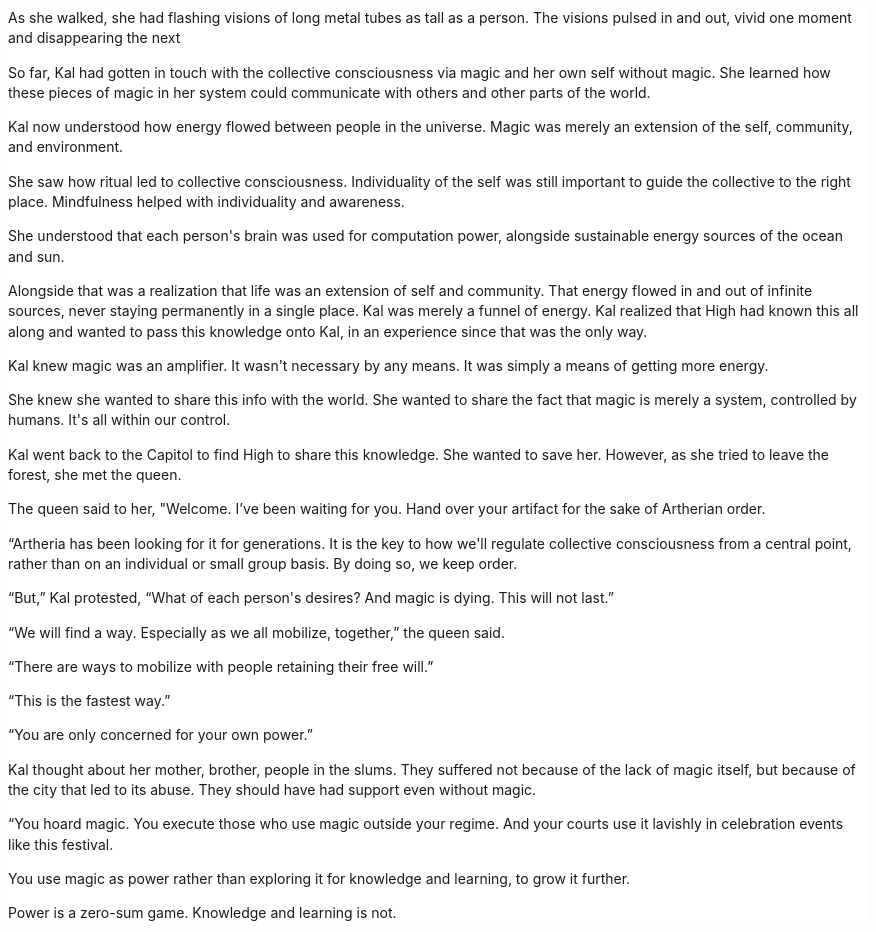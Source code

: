 As she walked, she had flashing visions of long metal tubes as tall as a person. The visions pulsed in and out, vivid one moment and disappearing the next

So far, Kal had gotten in touch with the collective consciousness via magic and her own self without magic. She learned how these pieces of magic in her system could communicate with others and other parts of the world.

Kal now understood how energy flowed between people in the universe. Magic was merely an extension of the self, community, and environment.

  

She saw how ritual led to collective consciousness. Individuality of the self was still important to guide the collective to the right place. Mindfulness helped with individuality and awareness.

She understood that each person's brain was used for computation power, alongside sustainable energy sources of the ocean and sun.

Alongside that was a realization that life was an extension of self and community. That energy flowed in and out of infinite sources, never staying permanently in a single place. Kal was merely a funnel of energy. Kal realized that High had known this all along and wanted to pass this knowledge onto Kal, in an experience since that was the only way. 

Kal knew magic was an amplifier. It wasn't necessary by any means. It was simply a means of getting more energy.

She knew she wanted to share this info with the world. She wanted to share the fact that magic is merely a system, controlled by humans. It's all within our control.

  

Kal went back to the Capitol to find High to share this knowledge. She wanted to save her. However, as she tried to leave the forest, she met the queen.

The queen said to her, "Welcome. I’ve been waiting for you. Hand over your artifact for the sake of Artherian order.

“Artheria has been looking for it for generations. It is the key to how we'll regulate collective consciousness from a central point, rather than on an individual or small group basis. By doing so, we keep order. 

“But,” Kal protested, “What of each person's desires? And magic is dying. This will not last.”

“We will find a way. Especially as we all mobilize, together,” the queen said.

“There are ways to mobilize with people retaining their free will.”

“This is the fastest way.”

“You are only concerned for your own power.”

Kal thought about her mother, brother, people in the slums. They suffered not because of the lack of magic itself, but because of the city that led to its abuse. They should have had support even without magic.

“You hoard magic. You execute those who use magic outside your regime. And your courts use it lavishly in celebration events like this festival. 

You use magic as power rather than exploring it for knowledge and learning, to grow it further.

Power is a zero-sum game. Knowledge and learning is not. 
